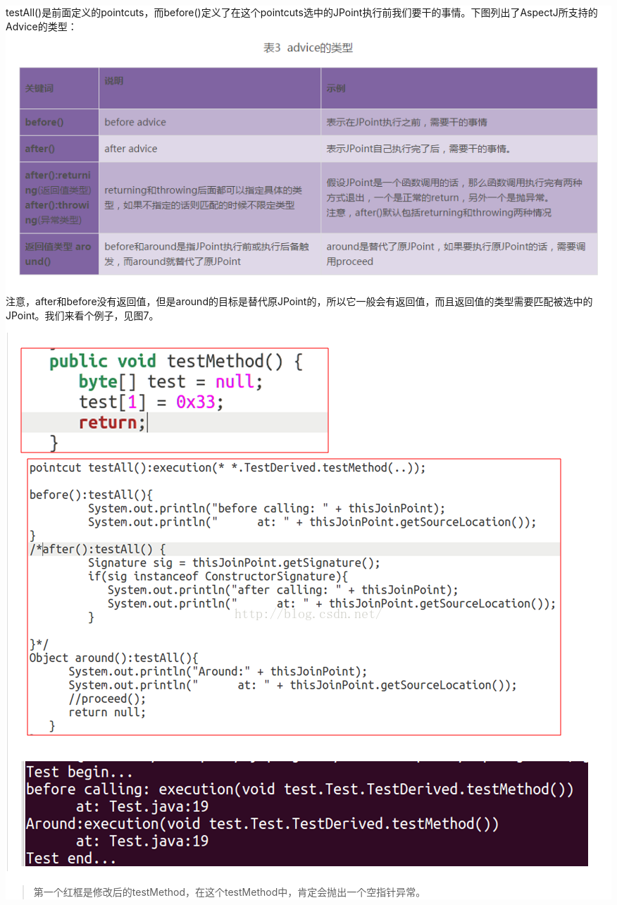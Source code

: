 testAll()是前面定义的pointcuts，而before()定义了在这个pointcuts选中的JPoint执行前我们要干的事情。下图列出了AspectJ所支持的Advice的类型：
![结果显示](/uploads/AOP/advice.png)

注意，after和before没有返回值，但是around的目标是替代原JPoint的，所以它一般会有返回值，而且返回值的类型需要匹配被选中的JPoint。我们来看个例子，见图7。

![结果显示](/uploads/AOP/around返回值.png)
> 第一个红框是修改后的testMethod，在这个testMethod中，肯定会抛出一个空指针异常。